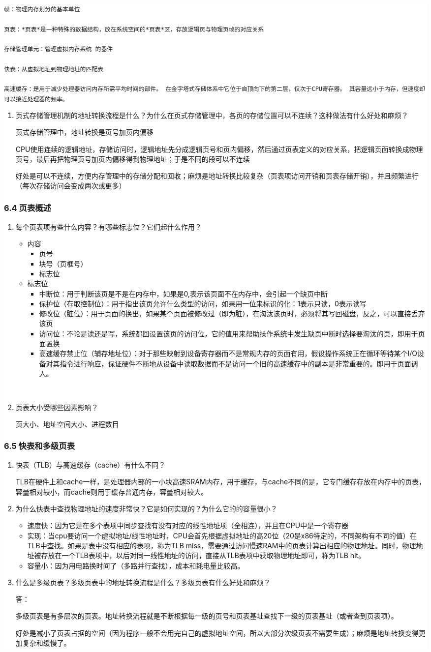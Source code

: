    帧：物理内存划分的基本单位

    页表：*页表*是一种特殊的数据结构，放在系统空间的*页表*区，存放逻辑页与物理页帧的对应关系

    存储管理单元：管理虚拟内存系统 的器件

    快表：从虚拟地址到物理地址的匹配表

    高速缓存：是用于减少处理器访问内存所需平均时间的部件。 在金字塔式存储体系中它位于自顶向下的第二层，仅次于CPU寄存器。 其容量远小于内存，但速度却可以接近处理器的频率。

 1. 页式存储管理机制的地址转换流程是什么？为什么在页式存储管理中，各页的存储位置可以不连续？这种做法有什么好处和麻烦？

    页式存储管理中，地址转换是页号加页内偏移

    CPU使用连续的逻辑地址，存储访问时，逻辑地址先分成逻辑页号和页内偏移，然后通过页表定义的对应关系，把逻辑页面转换成物理页号，最后再把物理页号加页内偏移得到物理地址；于是不同的段可以不连续

    好处是可以不连续，方便内存管理中的存储分配和回收；麻烦是地址转换比较复杂（页表项访问开销和页表存储开销），并且频繁进行（每次存储访问会变成两次或更多）


### 6.4	页表概述
 1. 每个页表项有些什么内容？有哪些标志位？它们起什么作用？

    * 内容
      * 页号
      * 块号（页框号）
      * 标志位
    * 标志位
      * 中断位：用于判断该页是不是在内存中，如果是0,表示该页面不在内存中，会引起一个缺页中断
      * 保护位（存取控制位）：用于指出该页允许什么类型的访问，如果用一位来标识的化：1表示只读，0表示读写
      * 修改位（脏位）：用于页面的换出，如果某个页面被修改过（即为脏），在淘汰该页时，必须将其写回磁盘，反之，可以直接丢弃该页
      * 访问位：不论是读还是写，系统都回设置该页的访问位，它的值用来帮助操作系统中发生缺页中断时选择要淘汰的页，即用于页面置换
      * 高速缓存禁止位（辅存地址位）：对于那些映射到设备寄存器而不是常规内存的页面有用，假设操作系统正在循环等待某个I/O设备对其指令进行响应，保证硬件不断地从设备中读取数据而不是访问一个旧的高速缓存中的副本是非常重要的。即用于页面调入。

    ​	

 1. 页表大小受哪些因素影响？

    页大小、地址空间大小、进程数目


### 6.5	快表和多级页表
 1. 快表（TLB）与高速缓存（cache）有什么不同？

    TLB在硬件上和cache一样，是处理器内部的一小块高速SRAM内存，用于缓存，与cache不同的是，它专门缓存存放在内存中的页表，容量相对较小，而cache则用于缓存普通内存，容量相对较大。

 1. 为什么快表中查找物理地址的速度非常快？它是如何实现的？为什么它的的容量很小？

    * 速度快：因为它是在多个表项中同步查找有没有对应的线性地址项（全相连），并且在CPU中是一个寄存器
    * 实现：当cpu要访问一个虚拟地址/线性地址时，CPU会首先根据虚拟地址的高20位（20是x86特定的，不同架构有不同的值）在TLB中查找。如果是表中没有相应的表项，称为TLB miss，需要通过访问慢速RAM中的页表计算出相应的物理地址。同时，物理地址被存放在一个TLB表项中，以后对同一线性地址的访问，直接从TLB表项中获取物理地址即可，称为TLB hit。
    * 容量小：因为用电路换时间了（多路并行查找），成本和耗电量比较高。

 1. 什么是多级页表？多级页表中的地址转换流程是什么？多级页表有什么好处和麻烦？

    答：

    ​	多级页表是有多层次的页表。地址转换流程就是不断根据每一级的页号和页表基址查找下一级的页表基址（或者查到页表项）。

    好处是减小了页表占据的空间（因为程序一般不会用完自己的虚拟地址空间，所以大部分次级页表不需要生成）；麻烦是地址转换变得更加复杂和缓慢了。
